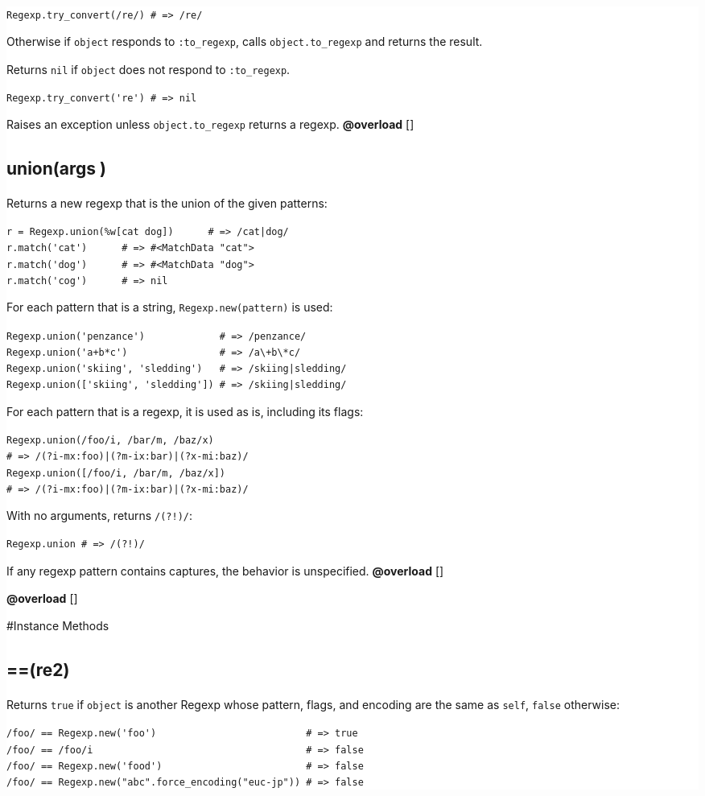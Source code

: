     Regexp.try_convert(/re/) # => /re/

Otherwise if `object` responds to `:to_regexp`, calls `object.to_regexp` and
returns the result.

Returns `nil` if `object` does not respond to `:to_regexp`.

    Regexp.try_convert('re') # => nil

Raises an exception unless `object.to_regexp` returns a regexp.
**@overload** [] 

## union(args ) [](#method-c-union)
Returns a new regexp that is the union of the given patterns:

    r = Regexp.union(%w[cat dog])      # => /cat|dog/
    r.match('cat')      # => #<MatchData "cat">
    r.match('dog')      # => #<MatchData "dog">
    r.match('cog')      # => nil

For each pattern that is a string, `Regexp.new(pattern)` is used:

    Regexp.union('penzance')             # => /penzance/
    Regexp.union('a+b*c')                # => /a\+b\*c/
    Regexp.union('skiing', 'sledding')   # => /skiing|sledding/
    Regexp.union(['skiing', 'sledding']) # => /skiing|sledding/

For each pattern that is a regexp, it is used as is, including its flags:

    Regexp.union(/foo/i, /bar/m, /baz/x)
    # => /(?i-mx:foo)|(?m-ix:bar)|(?x-mi:baz)/
    Regexp.union([/foo/i, /bar/m, /baz/x])
    # => /(?i-mx:foo)|(?m-ix:bar)|(?x-mi:baz)/

With no arguments, returns `/(?!)/`:

    Regexp.union # => /(?!)/

If any regexp pattern contains captures, the behavior is unspecified.
**@overload** [] 

**@overload** [] 


#Instance Methods
## ==(re2) [](#method-i-==)
Returns `true` if `object` is another Regexp whose pattern, flags, and
encoding are the same as `self`, `false` otherwise:

    /foo/ == Regexp.new('foo')                          # => true
    /foo/ == /foo/i                                     # => false
    /foo/ == Regexp.new('food')                         # => false
    /foo/ == Regexp.new("abc".force_encoding("euc-jp")) # => false
